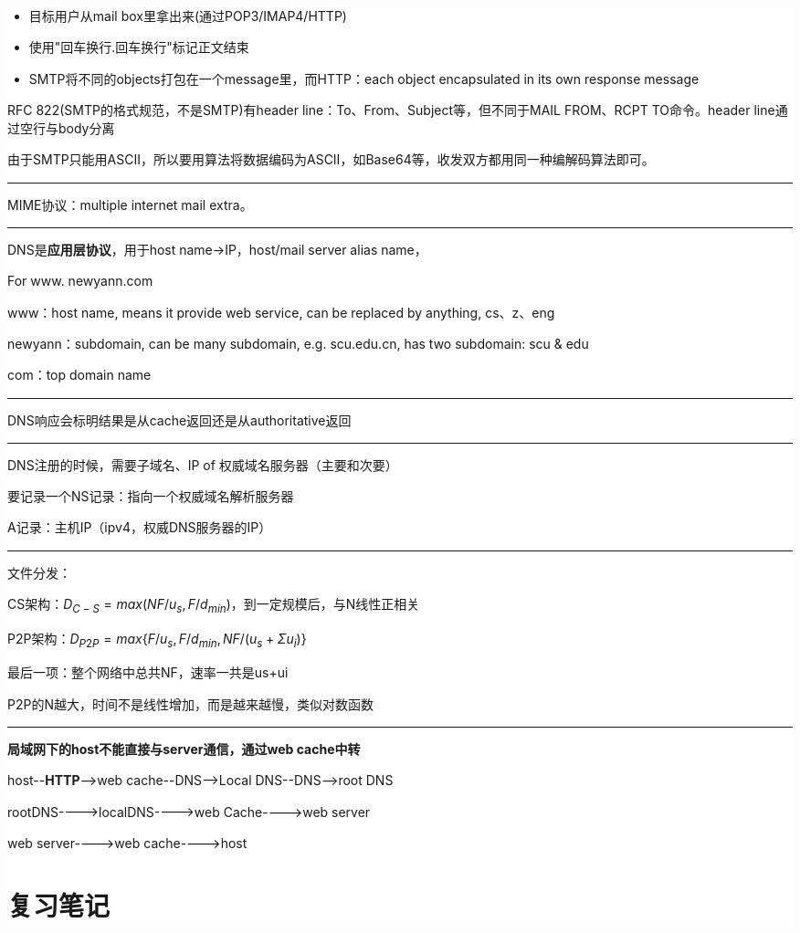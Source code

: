 - 目标用户从mail box里拿出来(通过POP3/IMAP4/HTTP)

- 使用"回车换行.回车换行"标记正文结束

- SMTP将不同的objects打包在一个message里，而HTTP：each object encapsulated in its  own response message

RFC 822(SMTP的格式规范，不是SMTP)有header line：To、From、Subject等，但不同于MAIL FROM、RCPT TO命令。header line通过空行与body分离

由于SMTP只能用ASCII，所以要用算法将数据编码为ASCII，如Base64等，收发双方都用同一种编解码算法即可。

---

MIME协议：multiple internet mail extra。

---

DNS是**应用层协议**，用于host name->IP，host/mail server alias name，

For www. newyann.com

www：host name, means it provide web service, can be replaced by anything, cs、z、eng

newyann：subdomain, can be many subdomain, e.g. scu.edu.cn, has two subdomain: scu & edu

com：top domain name

---

DNS响应会标明结果是从cache返回还是从authoritative返回

---

DNS注册的时候，需要子域名、IP of 权威域名服务器（主要和次要）

要记录一个NS记录：指向一个权威域名解析服务器

A记录：主机IP（ipv4，权威DNS服务器的IP）

---

文件分发：

CS架构：$D_{C-S}=max(NF/u_s,F/d_{min})$，到一定规模后，与N线性正相关

P2P架构：$D_{P2P}=max\{F/u_s,F/d_{min},NF/(u_s+\Sigma u_i)\}$

最后一项：整个网络中总共NF，速率一共是us+ui

P2P的N越大，时间不是线性增加，而是越来越慢，类似对数函数

---

**局域网下的host不能直接与server通信，通过web cache中转**

host--**HTTP**-->web cache--DNS-->Local DNS--DNS-->root DNS

rootDNS---->localDNS---->web Cache---->web server

web server---->web cache---->host

# 复习笔记
